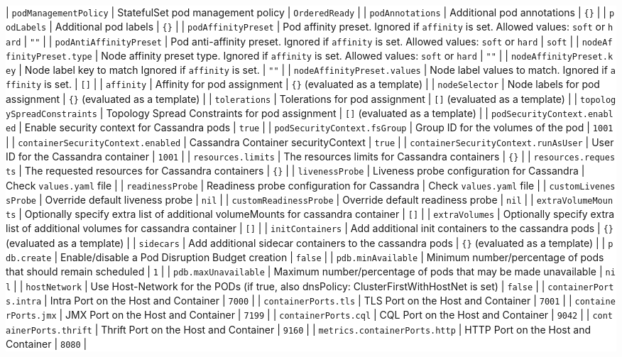 | `podManagementPolicy`                | StatefulSet pod management policy                                                         | `OrderedReady`                 |
| `podAnnotations`                     | Additional pod annotations                                                                | `{}`                           |
| `podLabels`                          | Additional pod labels                                                                     | `{}`                           |
| `podAffinityPreset`                  | Pod affinity preset. Ignored if `affinity` is set. Allowed values: `soft` or `hard`       | `""`                           |
| `podAntiAffinityPreset`              | Pod anti-affinity preset. Ignored if `affinity` is set. Allowed values: `soft` or `hard`  | `soft`                         |
| `nodeAffinityPreset.type`            | Node affinity preset type. Ignored if `affinity` is set. Allowed values: `soft` or `hard` | `""`                           |
| `nodeAffinityPreset.key`             | Node label key to match Ignored if `affinity` is set.                                     | `""`                           |
| `nodeAffinityPreset.values`          | Node label values to match. Ignored if `affinity` is set.                                 | `[]`                           |
| `affinity`                           | Affinity for pod assignment                                                               | `{}` (evaluated as a template) |
| `nodeSelector`                       | Node labels for pod assignment                                                            | `{}` (evaluated as a template) |
| `tolerations`                        | Tolerations for pod assignment                                                            | `[]` (evaluated as a template) |
| `topologySpreadConstraints`          | Topology Spread Constraints for pod assignment                                            | `[]` (evaluated as a template) |
| `podSecurityContext.enabled`         | Enable security context for Cassandra pods                                                | `true`                         |
| `podSecurityContext.fsGroup`         | Group ID for the volumes of the pod                                                       | `1001`                         |
| `containerSecurityContext.enabled`   | Cassandra Container securityContext                                                       | `true`                         |
| `containerSecurityContext.runAsUser` | User ID for the Cassandra container                                                       | `1001`                         |
| `resources.limits`                   | The resources limits for Cassandra containers                                             | `{}`                           |
| `resources.requests`                 | The requested resources for Cassandra containers                                          | `{}`                           |
| `livenessProbe`                      | Liveness probe configuration for Cassandra                                                | Check `values.yaml` file       |
| `readinessProbe`                     | Readiness probe configuration for Cassandra                                               | Check `values.yaml` file       |
| `customLivenessProbe`                | Override default liveness probe                                                           | `nil`                          |
| `customReadinessProbe`               | Override default readiness probe                                                          | `nil`                          |
| `extraVolumeMounts`                  | Optionally specify extra list of additional volumeMounts for cassandra container          | `[]`                           |
| `extraVolumes`                       | Optionally specify extra list of additional volumes for cassandra container               | `[]`                           |
| `initContainers`                     | Add additional init containers to the cassandra pods                                      | `{}` (evaluated as a template) |
| `sidecars`                           | Add additional sidecar containers to the cassandra pods                                   | `{}` (evaluated as a template) |
| `pdb.create`                         | Enable/disable a Pod Disruption Budget creation                                           | `false`                        |
| `pdb.minAvailable`                   | Minimum number/percentage of pods that should remain scheduled                            | `1`                            |
| `pdb.maxUnavailable`                 | Maximum number/percentage of pods that may be made unavailable                            | `nil`                          |
| `hostNetwork`                        | Use Host-Network for the PODs (if true, also dnsPolicy: ClusterFirstWithHostNet is set)   | `false`                        |
| `containerPorts.intra`               | Intra Port on the Host and Container                                                      | `7000`                         |
| `containerPorts.tls`                 | TLS Port on the Host and Container                                                        | `7001`                         |
| `containerPorts.jmx`                 | JMX Port on the Host and Container                                                        | `7199`                         |
| `containerPorts.cql`                 | CQL Port on the Host and Container                                                        | `9042`                         |
| `containerPorts.thrift`              | Thrift Port on the Host and Container                                                     | `9160`                         |
| `metrics.containerPorts.http`        | HTTP Port on the Host and Container                                                       | `8080`                         |